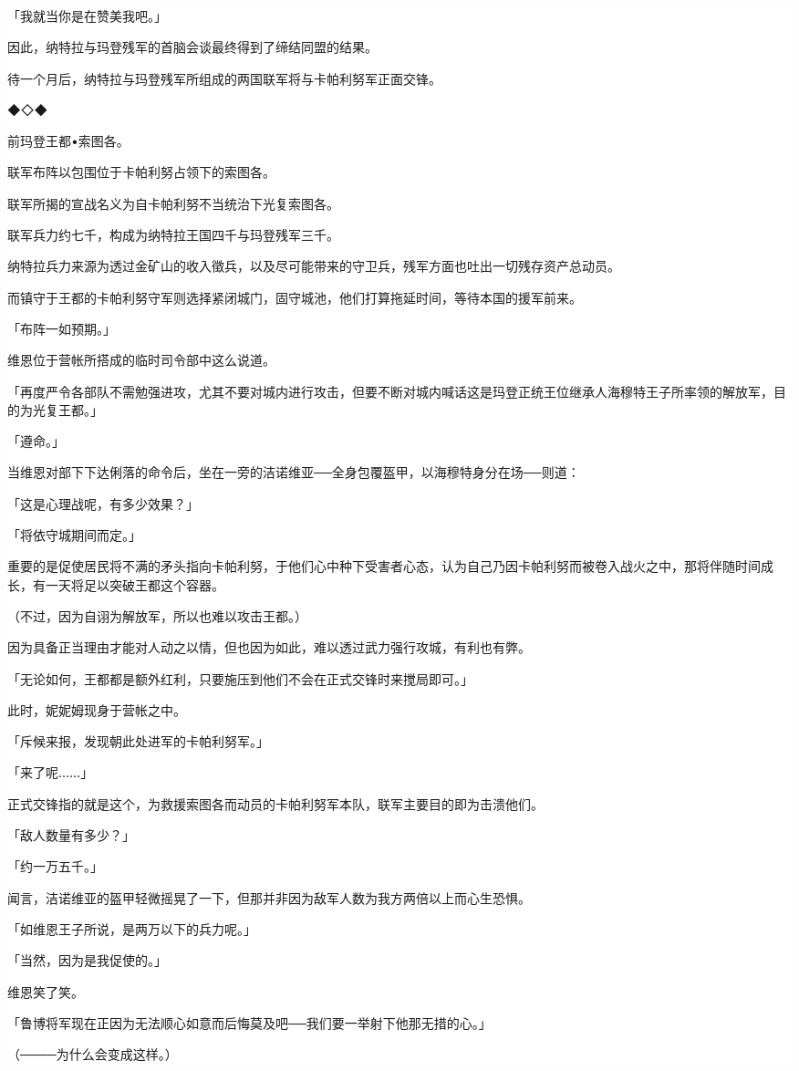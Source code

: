 「我就当你是在赞美我吧。」

因此，纳特拉与玛登残军的首脑会谈最终得到了缔结同盟的结果。

待一个月后，纳特拉与玛登残军所组成的两国联军将与卡帕利努军正面交锋。

◆◇◆

前玛登王都•索图各。

联军布阵以包围位于卡帕利努占领下的索图各。

联军所揭的宣战名义为自卡帕利努不当统治下光复索图各。

联军兵力约七千，构成为纳特拉王国四千与玛登残军三千。

纳特拉兵力来源为透过金矿山的收入徵兵，以及尽可能带来的守卫兵，残军方面也吐出一切残存资产总动员。

而镇守于王都的卡帕利努守军则选择紧闭城门，固守城池，他们打算拖延时间，等待本国的援军前来。

「布阵一如预期。」

维恩位于营帐所搭成的临时司令部中这么说道。

「再度严令各部队不需勉强进攻，尤其不要对城内进行攻击，但要不断对城内喊话这是玛登正统王位继承人海穆特王子所率领的解放军，目的为光复王都。」

「遵命。」

当维恩对部下下达俐落的命令后，坐在一旁的洁诺维亚──全身包覆盔甲，以海穆特身分在场──则道：

「这是心理战呢，有多少效果？」

「将依守城期间而定。」

重要的是促使居民将不满的矛头指向卡帕利努，于他们心中种下受害者心态，认为自己乃因卡帕利努而被卷入战火之中，那将伴随时间成长，有一天将足以突破王都这个容器。

（不过，因为自诩为解放军，所以也难以攻击王都。）

因为具备正当理由才能对人动之以情，但也因为如此，难以透过武力强行攻城，有利也有弊。

「无论如何，王都都是额外红利，只要施压到他们不会在正式交锋时来搅局即可。」

此时，妮妮姆现身于营帐之中。

「斥候来报，发现朝此处进军的卡帕利努军。」

「来了呢……」

正式交锋指的就是这个，为救援索图各而动员的卡帕利努军本队，联军主要目的即为击溃他们。

「敌人数量有多少？」

「约一万五千。」

闻言，洁诺维亚的盔甲轻微摇晃了一下，但那并非因为敌军人数为我方两倍以上而心生恐惧。

「如维恩王子所说，是两万以下的兵力呢。」

「当然，因为是我促使的。」

维恩笑了笑。

「鲁博将军现在正因为无法顺心如意而后悔莫及吧──我们要一举射下他那无措的心。」

（────为什么会变成这样。）
